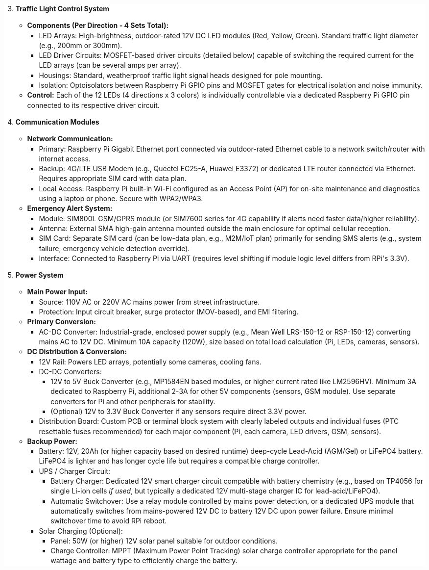 3.  **Traffic Light Control System**
    *   **Components (Per Direction - 4 Sets Total):**
        *   LED Arrays: High-brightness, outdoor-rated 12V DC LED modules (Red, Yellow, Green). Standard traffic light diameter (e.g., 200mm or 300mm).
        *   LED Driver Circuits: MOSFET-based driver circuits (detailed below) capable of switching the required current for the LED arrays (can be several amps per array).
        *   Housings: Standard, weatherproof traffic light signal heads designed for pole mounting.
        *   Isolation: Optoisolators between Raspberry Pi GPIO pins and MOSFET gates for electrical isolation and noise immunity.
    *   **Control:** Each of the 12 LEDs (4 directions x 3 colors) is individually controllable via a dedicated Raspberry Pi GPIO pin connected to its respective driver circuit.

4.  **Communication Modules**
    *   **Network Communication:**
        *   Primary: Raspberry Pi Gigabit Ethernet port connected via outdoor-rated Ethernet cable to a network switch/router with internet access.
        *   Backup: 4G/LTE USB Modem (e.g., Quectel EC25-A, Huawei E3372) or dedicated LTE router connected via Ethernet. Requires appropriate SIM card with data plan.
        *   Local Access: Raspberry Pi built-in Wi-Fi configured as an Access Point (AP) for on-site maintenance and diagnostics using a laptop or phone. Secure with WPA2/WPA3.
    *   **Emergency Alert System:**
        *   Module: SIM800L GSM/GPRS module (or SIM7600 series for 4G capability if alerts need faster data/higher reliability).
        *   Antenna: External SMA high-gain antenna mounted outside the main enclosure for optimal cellular reception.
        *   SIM Card: Separate SIM card (can be low-data plan, e.g., M2M/IoT plan) primarily for sending SMS alerts (e.g., system failure, emergency vehicle detection override).
        *   Interface: Connected to Raspberry Pi via UART (requires level shifting if module logic level differs from RPi's 3.3V).

5.  **Power System**
    *   **Main Power Input:**
        *   Source: 110V AC or 220V AC mains power from street infrastructure.
        *   Protection: Input circuit breaker, surge protector (MOV-based), and EMI filtering.
    *   **Primary Conversion:**
        *   AC-DC Converter: Industrial-grade, enclosed power supply (e.g., Mean Well LRS-150-12 or RSP-150-12) converting mains AC to 12V DC. Minimum 10A capacity (120W), size based on total load calculation (Pi, LEDs, cameras, sensors).
    *   **DC Distribution & Conversion:**
        *   12V Rail: Powers LED arrays, potentially some cameras, cooling fans.
        *   DC-DC Converters:
            *   12V to 5V Buck Converter (e.g., MP1584EN based modules, or higher current rated like LM2596HV). Minimum 3A dedicated to Raspberry Pi, additional 2-3A for other 5V components (sensors, GSM module). Use separate converters for Pi and other peripherals for stability.
            *   (Optional) 12V to 3.3V Buck Converter if any sensors require direct 3.3V power.
        *   Distribution Board: Custom PCB or terminal block system with clearly labeled outputs and individual fuses (PTC resettable fuses recommended) for each major component (Pi, each camera, LED drivers, GSM, sensors).
    *   **Backup Power:**
        *   Battery: 12V, 20Ah (or higher capacity based on desired runtime) deep-cycle Lead-Acid (AGM/Gel) or LiFePO4 battery. LiFePO4 is lighter and has longer cycle life but requires a compatible charge controller.
        *   UPS / Charger Circuit:
            *   Battery Charger: Dedicated 12V smart charger circuit compatible with battery chemistry (e.g., based on TP4056 for single Li-ion cells *if used*, but typically a dedicated 12V multi-stage charger IC for lead-acid/LiFePO4).
            *   Automatic Switchover: Use a relay module controlled by mains power detection, or a dedicated UPS module that automatically switches from mains-powered 12V DC to battery 12V DC upon power failure. Ensure minimal switchover time to avoid RPi reboot.
        *   Solar Charging (Optional):
            *   Panel: 50W (or higher) 12V solar panel suitable for outdoor conditions.
            *   Charge Controller: MPPT (Maximum Power Point Tracking) solar charge controller appropriate for the panel wattage and battery type to efficiently charge the battery.